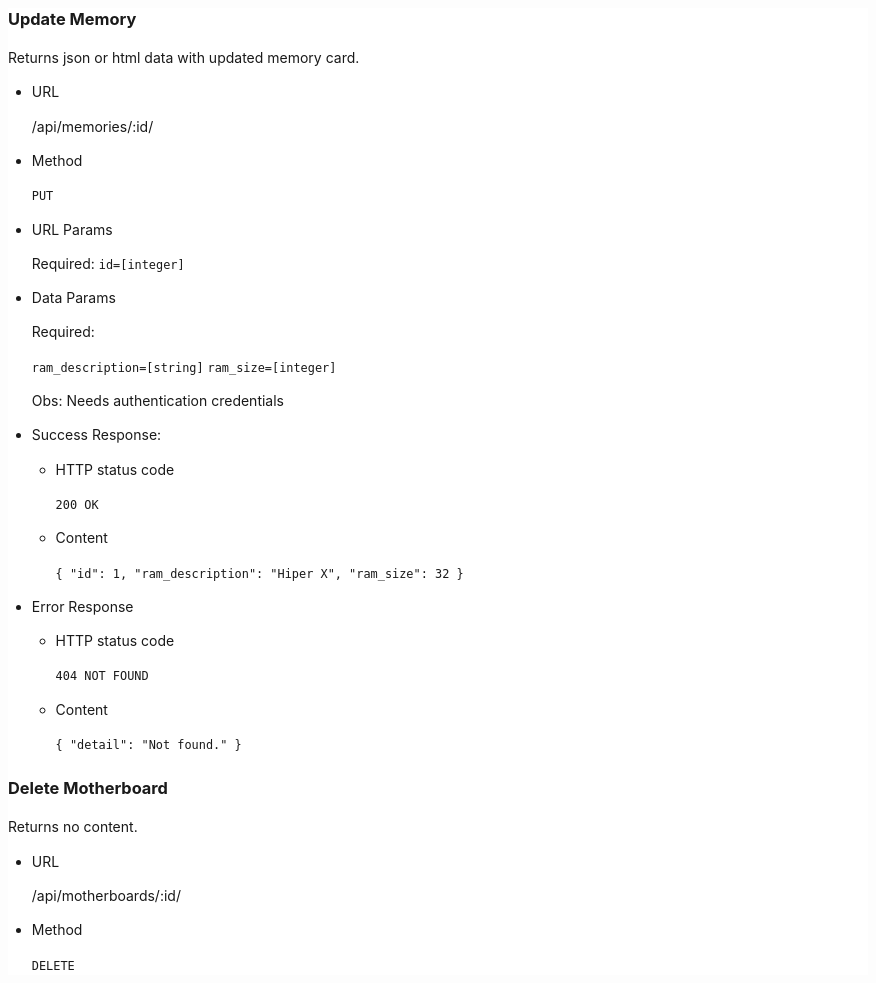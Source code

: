 ### Update Memory
Returns json or html data with updated memory card.

- URL
    
    /api/memories/:id/

- Method

    `PUT`

- URL Params
    
    Required:
    `id=[integer]`

- Data Params
    
    Required:

    `ram_description=[string]`
    `ram_size=[integer]`
    
    Obs: Needs authentication credentials

- Success Response:

    - HTTP status code
    
        `200 OK`

    - Content 
    
        `{
            "id": 1,
            "ram_description": "Hiper X",
            "ram_size": 32
        }`

- Error Response

    - HTTP status code
    
        `404 NOT FOUND`

    - Content 
    
        `{
            "detail": "Not found."
        }`

### Delete Motherboard
Returns no content.

- URL
    
    /api/motherboards/:id/

- Method

    `DELETE`
